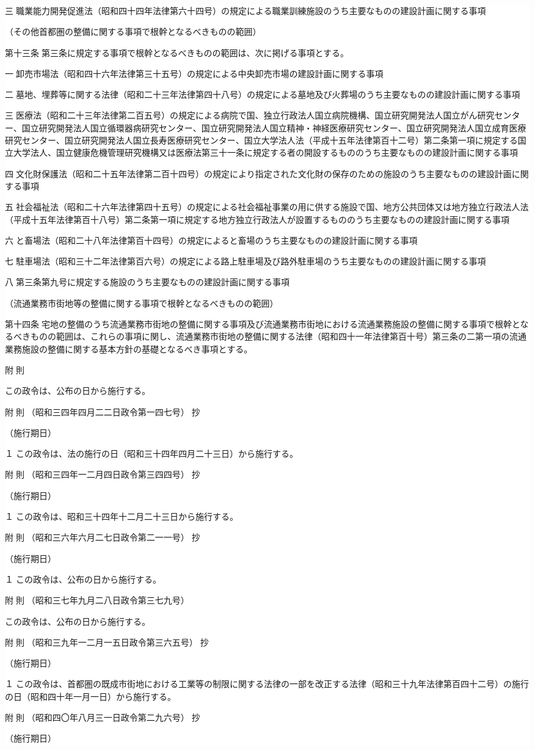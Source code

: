 三 職業能力開発促進法（昭和四十四年法律第六十四号）の規定による職業訓練施設のうち主要なものの建設計画に関する事項

（その他首都圏の整備に関する事項で根幹となるべきものの範囲）

第十三条 第三条に規定する事項で根幹となるべきものの範囲は、次に掲げる事項とする。

一 卸売市場法（昭和四十六年法律第三十五号）の規定による中央卸売市場の建設計画に関する事項

二 墓地、埋葬等に関する法律（昭和二十三年法律第四十八号）の規定による墓地及び火葬場のうち主要なものの建設計画に関する事項

三 医療法（昭和二十三年法律第二百五号）の規定による病院で国、独立行政法人国立病院機構、国立研究開発法人国立がん研究センター、国立研究開発法人国立循環器病研究センター、国立研究開発法人国立精神・神経医療研究センター、国立研究開発法人国立成育医療研究センター、国立研究開発法人国立長寿医療研究センター、国立大学法人法（平成十五年法律第百十二号）第二条第一項に規定する国立大学法人、国立健康危機管理研究機構又は医療法第三十一条に規定する者の開設するもののうち主要なものの建設計画に関する事項

四 文化財保護法（昭和二十五年法律第二百十四号）の規定により指定された文化財の保存のための施設のうち主要なものの建設計画に関する事項

五 社会福祉法（昭和二十六年法律第四十五号）の規定による社会福祉事業の用に供する施設で国、地方公共団体又は地方独立行政法人法（平成十五年法律第百十八号）第二条第一項に規定する地方独立行政法人が設置するもののうち主要なものの建設計画に関する事項

六 と畜場法（昭和二十八年法律第百十四号）の規定によると畜場のうち主要なものの建設計画に関する事項

七 駐車場法（昭和三十二年法律第百六号）の規定による路上駐車場及び路外駐車場のうち主要なものの建設計画に関する事項

八 第三条第九号に規定する施設のうち主要なものの建設計画に関する事項

（流通業務市街地等の整備に関する事項で根幹となるべきものの範囲）

第十四条 宅地の整備のうち流通業務市街地の整備に関する事項及び流通業務市街地における流通業務施設の整備に関する事項で根幹となるべきものの範囲は、これらの事項に関し、流通業務市街地の整備に関する法律（昭和四十一年法律第百十号）第三条の二第一項の流通業務施設の整備に関する基本方針の基礎となるべき事項とする。

附 則

この政令は、公布の日から施行する。

附 則 （昭和三四年四月二二日政令第一四七号） 抄

（施行期日）

１ この政令は、法の施行の日（昭和三十四年四月二十三日）から施行する。

附 則 （昭和三四年一二月四日政令第三四四号） 抄

（施行期日）

１ この政令は、昭和三十四年十二月二十三日から施行する。

附 則 （昭和三六年六月二七日政令第二一一号） 抄

（施行期日）

１ この政令は、公布の日から施行する。

附 則 （昭和三七年九月二八日政令第三七九号）

この政令は、公布の日から施行する。

附 則 （昭和三九年一二月一五日政令第三六五号） 抄

（施行期日）

１ この政令は、首都圏の既成市街地における工業等の制限に関する法律の一部を改正する法律（昭和三十九年法律第百四十二号）の施行の日（昭和四十年一月一日）から施行する。

附 則 （昭和四〇年八月三一日政令第二九六号） 抄

（施行期日）
